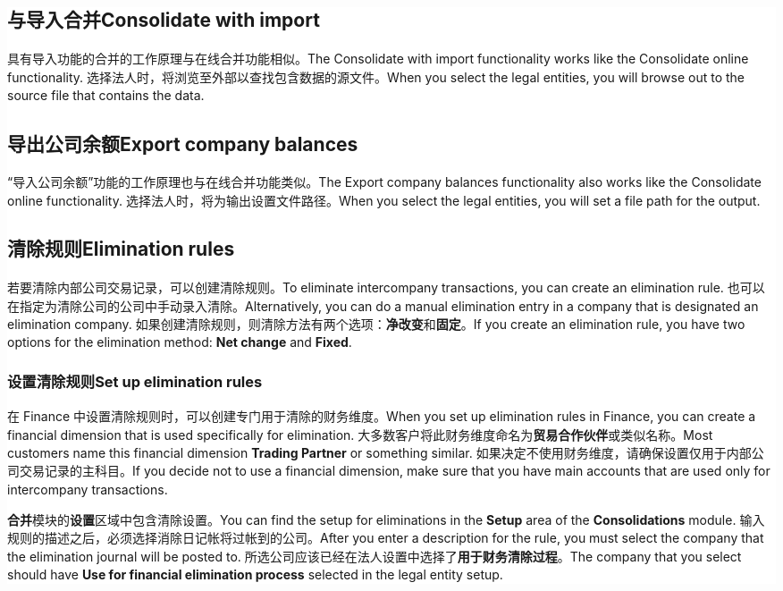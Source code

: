 ## <a name="consolidate-with-import"></a><span data-ttu-id="7f1e9-181">与导入合并</span><span class="sxs-lookup"><span data-stu-id="7f1e9-181">Consolidate with import</span></span>
<span data-ttu-id="7f1e9-182">具有导入功能的合并的工作原理与在线合并功能相似。</span><span class="sxs-lookup"><span data-stu-id="7f1e9-182">The Consolidate with import functionality works like the Consolidate online functionality.</span></span> <span data-ttu-id="7f1e9-183">选择法人时，将浏览至外部以查找包含数据的源文件。</span><span class="sxs-lookup"><span data-stu-id="7f1e9-183">When you select the legal entities, you will browse out to the source file that contains the data.</span></span>

## <a name="export-company-balances"></a><span data-ttu-id="7f1e9-184">导出公司余额</span><span class="sxs-lookup"><span data-stu-id="7f1e9-184">Export company balances</span></span>
<span data-ttu-id="7f1e9-185">“导入公司余额”功能的工作原理也与在线合并功能类似。</span><span class="sxs-lookup"><span data-stu-id="7f1e9-185">The Export company balances functionality also works like the Consolidate online functionality.</span></span> <span data-ttu-id="7f1e9-186">选择法人时，将为输出设置文件路径。</span><span class="sxs-lookup"><span data-stu-id="7f1e9-186">When you select the legal entities, you will set a file path for the output.</span></span>

## <a name="elimination-rules"></a><span data-ttu-id="7f1e9-187">清除规则</span><span class="sxs-lookup"><span data-stu-id="7f1e9-187">Elimination rules</span></span>
<span data-ttu-id="7f1e9-188">若要清除内部公司交易记录，可以创建清除规则。</span><span class="sxs-lookup"><span data-stu-id="7f1e9-188">To eliminate intercompany transactions, you can create an elimination rule.</span></span> <span data-ttu-id="7f1e9-189">也可以在指定为清除公司的公司中手动录入清除。</span><span class="sxs-lookup"><span data-stu-id="7f1e9-189">Alternatively, you can do a manual elimination entry in a company that is designated an elimination company.</span></span> <span data-ttu-id="7f1e9-190">如果创建清除规则，则清除方法有两个选项：**净改变**和**固定**。</span><span class="sxs-lookup"><span data-stu-id="7f1e9-190">If you create an elimination rule, you have two options for the elimination method: **Net change** and **Fixed**.</span></span>

### <a name="set-up-elimination-rules"></a><span data-ttu-id="7f1e9-191">设置清除规则</span><span class="sxs-lookup"><span data-stu-id="7f1e9-191">Set up elimination rules</span></span>
<span data-ttu-id="7f1e9-192">在 Finance 中设置清除规则时，可以创建专门用于清除的财务维度。</span><span class="sxs-lookup"><span data-stu-id="7f1e9-192">When you set up elimination rules in Finance, you can create a financial dimension that is used specifically for elimination.</span></span> <span data-ttu-id="7f1e9-193">大多数客户将此财务维度命名为**贸易合作伙伴**或类似名称。</span><span class="sxs-lookup"><span data-stu-id="7f1e9-193">Most customers name this financial dimension **Trading Partner** or something similar.</span></span> <span data-ttu-id="7f1e9-194">如果决定不使用财务维度，请确保设置仅用于内部公司交易记录的主科目。</span><span class="sxs-lookup"><span data-stu-id="7f1e9-194">If you decide not to use a financial dimension, make sure that you have main accounts that are used only for intercompany transactions.</span></span>

<span data-ttu-id="7f1e9-195">**合并**模块的**设置**区域中包含清除设置。</span><span class="sxs-lookup"><span data-stu-id="7f1e9-195">You can find the setup for eliminations in the **Setup** area of the **Consolidations** module.</span></span> <span data-ttu-id="7f1e9-196">输入规则的描述之后，必须选择消除日记帐将过帐到的公司。</span><span class="sxs-lookup"><span data-stu-id="7f1e9-196">After you enter a description for the rule, you must select the company that the elimination journal will be posted to.</span></span> <span data-ttu-id="7f1e9-197">所选公司应该已经在法人设置中选择了**用于财务清除过程**。</span><span class="sxs-lookup"><span data-stu-id="7f1e9-197">The company that you select should have **Use for financial elimination process** selected in the legal entity setup.</span></span>
